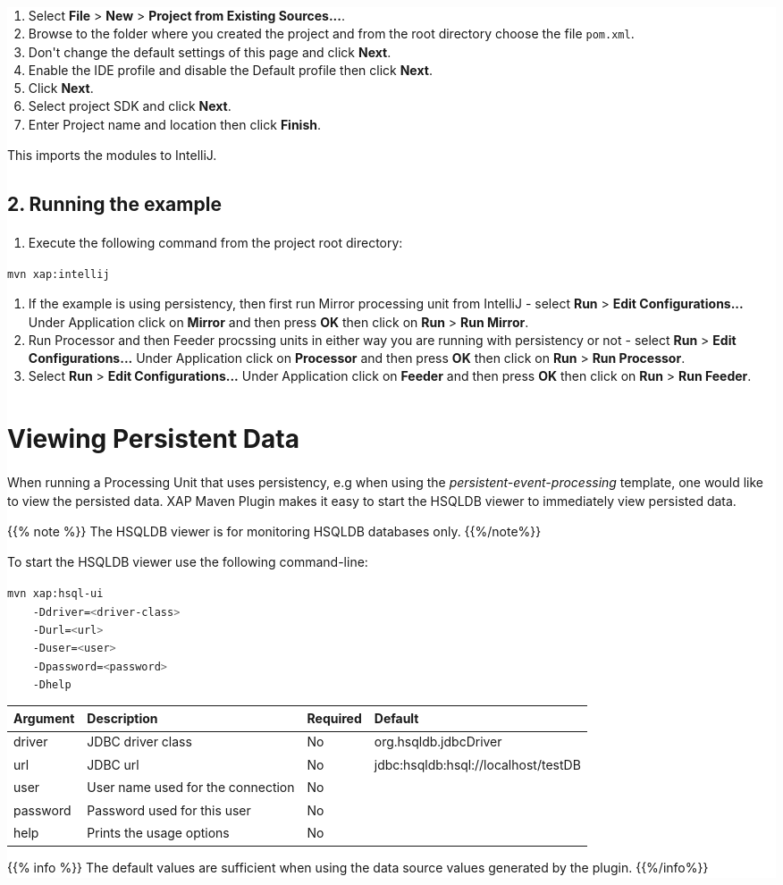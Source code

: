 1. Select **File** > **New** > **Project from Existing Sources...**.
1. Browse to the folder where you created the project and from the root directory choose the file `pom.xml`.
1. Don't change the default settings of this page and click **Next**.
1. Enable the IDE profile and disable the Default profile then click **Next**.
1. Click **Next**.
1. Select project SDK and click **Next**.
1. Enter Project name and location then click **Finish**.

This imports the modules to IntelliJ.

## 2. Running the example

1. Execute the following command from the project root directory:

```bash
mvn xap:intellij
```
1. If the example is using persistency, then first run Mirror processing unit from IntelliJ - select **Run** > **Edit Configurations...**
 Under Application click on **Mirror** and then press **OK** then click on **Run** > **Run Mirror**.
1. Run Processor and then Feeder procssing units in either way you are running with persistency or not - select **Run** > **Edit Configurations...**
Under Application click on **Processor** and then press **OK** then click on **Run** > **Run Processor**.
1. Select **Run** > **Edit Configurations...** Under Application click on **Feeder** and then press **OK** then click on **Run** > **Run Feeder**.

# Viewing Persistent Data

When running a Processing Unit that uses persistency, e.g when using the _persistent-event-processing_ template, one would like to view the persisted data. XAP Maven Plugin makes it easy to start the HSQLDB viewer to immediately view persisted data.

{{% note %}} The HSQLDB viewer is for monitoring HSQLDB databases only. {{%/note%}}

To start the HSQLDB viewer use the following command-line:


```bash
mvn xap:hsql-ui
    -Ddriver=<driver-class>
    -Durl=<url>
    -Duser=<user>
    -Dpassword=<password>
    -Dhelp
```


| Argument | Description | Required | Default |
|:---------|:------------|:---------|:--------|
| driver | JDBC driver class | No | org.hsqldb.jdbcDriver |
| url | JDBC url | No | jdbc:hsqldb:hsql://localhost/testDB |
| user | User name used for the connection | No | |
| password | Password used for this user | No | |
| help | Prints the usage options | No| |

{{% info %}} The default values are sufficient when using the data source values generated by the plugin. {{%/info%}}


